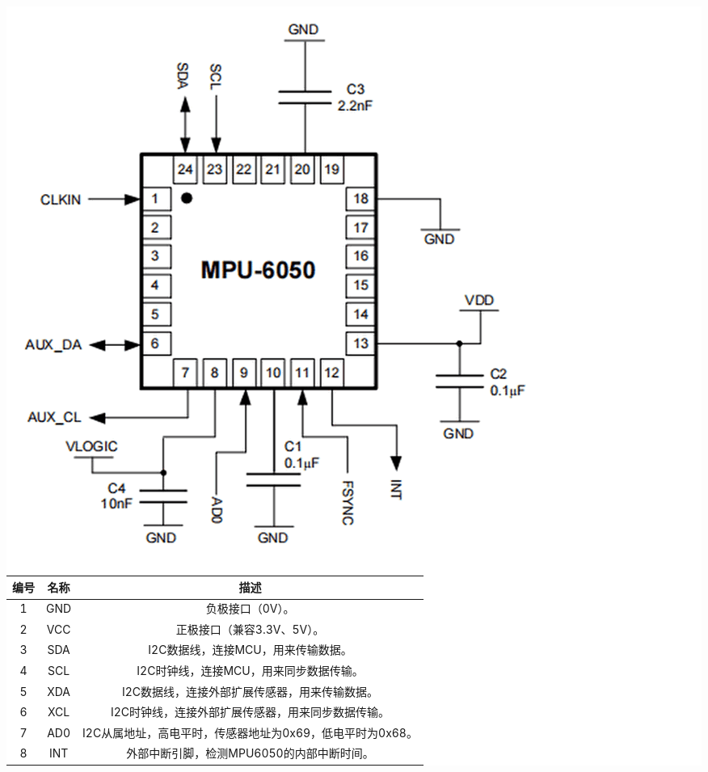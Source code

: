 ![img](zh_img/new(31).png)

| 编号 | 名称 |                           描述                            |
| :--: | :--: | :-------------------------------------------------------: |
|  1   | GND  |                     负极接口（0V）。                      |
|  2   | VCC  |                正极接口（兼容3.3V、5V）。                 |
|  3   | SDA  |            I2C数据线，连接MCU，用来传输数据。             |
|  4   | SCL  |          I2C时钟线，连接MCU，用来同步数据传输。           |
|  5   | XDA  |       I2C数据线，连接外部扩展传感器，用来传输数据。       |
|  6   | XCL  |     I2C时钟线，连接外部扩展传感器，用来同步数据传输。     |
|  7   | AD0  | I2C从属地址，高电平时，传感器地址为0x69，低电平时为0x68。 |
|  8   | INT  |         外部中断引脚，检测MPU6050的内部中断时间。         |
